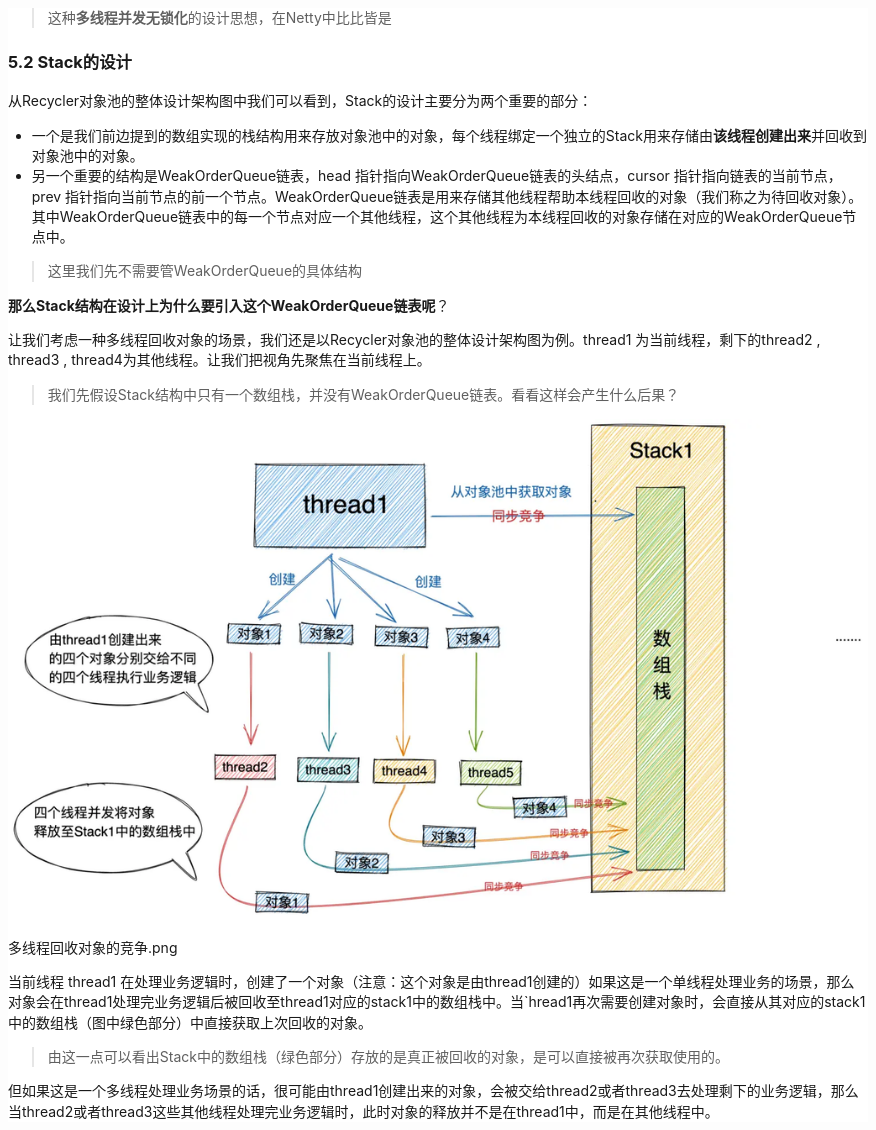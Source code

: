 > 这种**多线程并发无锁化**的设计思想，在Netty中比比皆是

### 5.2 Stack的设计

从Recycler对象池的整体设计架构图中我们可以看到，Stack的设计主要分为两个重要的部分：

* 一个是我们前边提到的数组实现的栈结构用来存放对象池中的对象，每个线程绑定一个独立的Stack用来存储由**该线程创建出来**并回收到对象池中的对象。
* 另一个重要的结构是WeakOrderQueue链表，head 指针指向WeakOrderQueue链表的头结点，cursor 指针指向链表的当前节点，prev 指针指向当前节点的前一个节点。WeakOrderQueue链表是用来存储其他线程帮助本线程回收的对象（我们称之为待回收对象）。其中WeakOrderQueue链表中的每一个节点对应一个其他线程，这个其他线程为本线程回收的对象存储在对应的WeakOrderQueue节点中。

> 这里我们先不需要管WeakOrderQueue的具体结构

​**那么Stack结构在设计上为什么要引入这个WeakOrderQueue链表呢**​？

让我们考虑一种多线程回收对象的场景，我们还是以Recycler对象池的整体设计架构图为例。thread1 为当前线程，剩下的thread2 , thread3 , thread4为其他线程。让我们把视角先聚焦在当前线程上。

> 我们先假设Stack结构中只有一个数组栈，并没有WeakOrderQueue链表。看看这样会产生什么后果？

​![](assets/net-img-11964835-522e6f6c0232bce1-20230924105050-jqwh9rf.png)​

多线程回收对象的竞争.png

当前线程 thread1 在处理业务逻辑时，创建了一个对象（注意：这个对象是由thread1创建的）如果这是一个单线程处理业务的场景，那么对象会在thread1处理完业务逻辑后被回收至thread1对应的stack1中的数组栈中。当`hread1再次需要创建对象时，会直接从其对应的stack1中的数组栈（图中绿色部分）中直接获取上次回收的对象。

> 由这一点可以看出Stack中的数组栈（绿色部分）存放的是真正被回收的对象，是可以直接被再次获取使用的。

但如果这是一个多线程处理业务场景的话，很可能由thread1创建出来的对象，会被交给thread2或者thread3去处理剩下的业务逻辑，那么当thread2或者thread3这些其他线程处理完业务逻辑时，此时对象的释放并不是在thread1中，而是在其他线程中。
